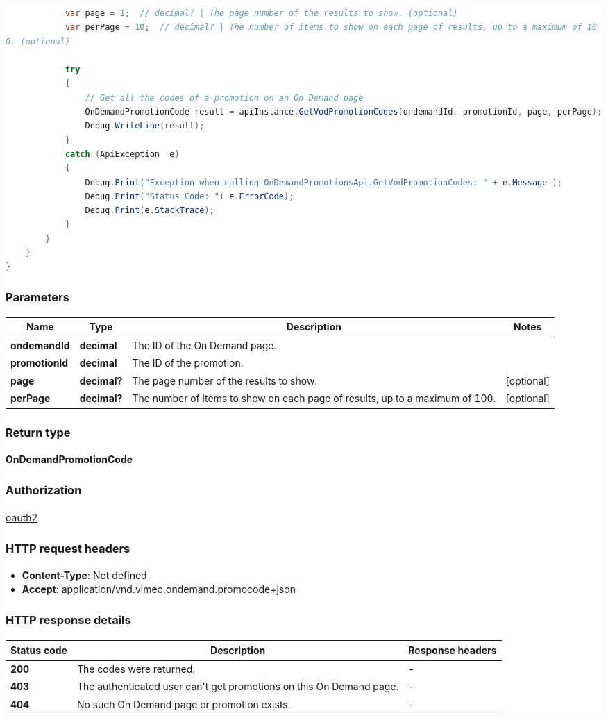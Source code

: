 ```csharp
            var page = 1;  // decimal? | The page number of the results to show. (optional) 
            var perPage = 10;  // decimal? | The number of items to show on each page of results, up to a maximum of 100. (optional) 

            try
            {
                // Get all the codes of a promotion on an On Demand page
                OnDemandPromotionCode result = apiInstance.GetVodPromotionCodes(ondemandId, promotionId, page, perPage);
                Debug.WriteLine(result);
            }
            catch (ApiException  e)
            {
                Debug.Print("Exception when calling OnDemandPromotionsApi.GetVodPromotionCodes: " + e.Message );
                Debug.Print("Status Code: "+ e.ErrorCode);
                Debug.Print(e.StackTrace);
            }
        }
    }
}
```

### Parameters

Name | Type | Description  | Notes
------------- | ------------- | ------------- | -------------
 **ondemandId** | **decimal**| The ID of the On Demand page. | 
 **promotionId** | **decimal**| The ID of the promotion. | 
 **page** | **decimal?**| The page number of the results to show. | [optional] 
 **perPage** | **decimal?**| The number of items to show on each page of results, up to a maximum of 100. | [optional] 

### Return type

[**OnDemandPromotionCode**](OnDemandPromotionCode.md)

### Authorization

[oauth2](../README.md#oauth2)

### HTTP request headers

 - **Content-Type**: Not defined
 - **Accept**: application/vnd.vimeo.ondemand.promocode+json

### HTTP response details
| Status code | Description | Response headers |
|-------------|-------------|------------------|
| **200** | The codes were returned. |  -  |
| **403** | The authenticated user can&#39;t get promotions on this On Demand page. |  -  |
| **404** | No such On Demand page or promotion exists. |  -  |

